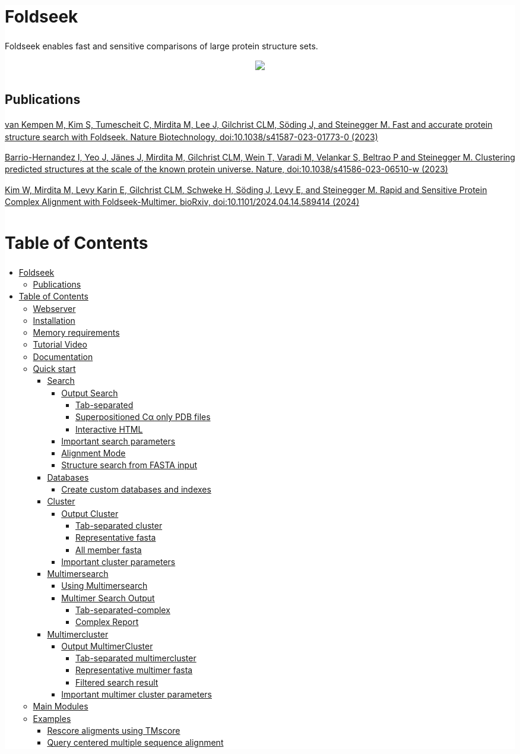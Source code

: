
# Foldseek 
Foldseek enables fast and sensitive comparisons of large protein structure sets.

<p align="center"><img src="https://github.com/steineggerlab/foldseek/blob/master/.github/foldseek.png" height="250"/></p>

## Publications
[van Kempen M, Kim S, Tumescheit C, Mirdita M, Lee J, Gilchrist CLM, Söding J, and Steinegger M. Fast and accurate protein structure search with Foldseek. Nature Biotechnology, doi:10.1038/s41587-023-01773-0 (2023)](https://www.nature.com/articles/s41587-023-01773-0)

[Barrio-Hernandez I, Yeo J, Jänes J, Mirdita M, Gilchrist CLM, Wein T, Varadi M, Velankar S, Beltrao P and Steinegger M. Clustering predicted structures at the scale of the known protein universe. Nature, doi:10.1038/s41586-023-06510-w (2023)](https://www.nature.com/articles/s41586-023-06510-w)

[Kim W, Mirdita M, Levy Karin E, Gilchrist CLM, Schweke H, Söding J, Levy E, and Steinegger M. Rapid and Sensitive Protein Complex Alignment with Foldseek-Multimer. bioRxiv, doi:10.1101/2024.04.14.589414 (2024)](https://www.biorxiv.org/content/10.1101/2024.04.14.589414v1)

# Table of Contents

- [Foldseek](#foldseek)
  - [Publications](#publications)
- [Table of Contents](#table-of-contents)
  - [Webserver](#webserver)
  - [Installation](#installation)
  - [Memory requirements](#memory-requirements)
  - [Tutorial Video](#tutorial-video)
  - [Documentation](#documentation)
  - [Quick start](#quick-start)
    - [Search](#search)
      - [Output Search](#output-search)
        - [Tab-separated](#tab-separated)
        - [Superpositioned Cα only PDB files](#superpositioned-cα-only-pdb-files)
        - [Interactive HTML](#interactive-html)
      - [Important search parameters](#important-search-parameters)
      - [Alignment Mode](#alignment-mode)
      - [Structure search from FASTA input](#structure-search-from-fasta-input)
    - [Databases](#databases)
      - [Create custom databases and indexes](#create-custom-databases-and-indexes)
    - [Cluster](#cluster)
      - [Output Cluster](#output-cluster)
        - [Tab-separated cluster](#tab-separated-cluster)
        - [Representative fasta](#representative-fasta)
        - [All member fasta](#all-member-fasta)
      - [Important cluster parameters](#important-cluster-parameters)
    - [Multimersearch](#multimersearch)
      - [Using Multimersearch](#using-multimersearch)
      - [Multimer Search Output](#multimer-search-output)
        - [Tab-separated-complex](#tab-separated-complex)
        - [Complex Report](#complex-report)
    - [Multimercluster](#multimercluster)
      - [Output MultimerCluster](#output-multimercluster)
        - [Tab-separated multimercluster](#tab-separated-multimercluster)
        - [Representative multimer fasta](#representative-multimer-fasta)
        - [Filtered search result](#filtered-search-result)
      - [Important multimer cluster parameters](#important-multimer-cluster-parameters)
  - [Main Modules](#main-modules)
  - [Examples](#examples)
    - [Rescore aligments using TMscore](#rescore-aligments-using-tmscore)
    - [Query centered multiple sequence alignment](#query-centered-multiple-sequence-alignment)
